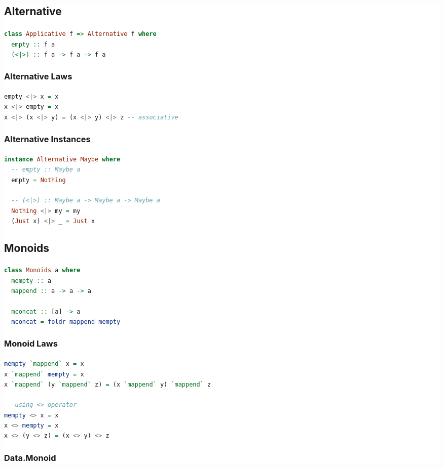 ## Alternative

```hs
class Applicative f => Alternative f where
  empty :: f a
  (<|>) :: f a -> f a -> f a
```

### Alternative Laws

```hs
empty <|> x = x
x <|> empty = x
x <|> (x <|> y) = (x <|> y) <|> z -- associative
```

### Alternative Instances

```hs
instance Alternative Maybe where
  -- empty :: Maybe a
  empty = Nothing

  -- (<|>) :: Maybe a -> Maybe a -> Maybe a
  Nothing <|> my = my
  (Just x) <|> _ = Just x
```

## Monoids

```hs
class Monoids a where
  mempty :: a
  mappend :: a -> a -> a

  mconcat :: [a] -> a
  mconcat = foldr mappend mempty
```

### Monoid Laws

```hs
mempty `mappend` x = x
x `mappend` mempty = x
x `mappend` (y `mappend` z) = (x `mappend` y) `mappend` z

-- using <> operator
mempty <> x = x
x <> mempty = x
x <> (y <> z) = (x <> y) <> z
```

### Data.Monoid
